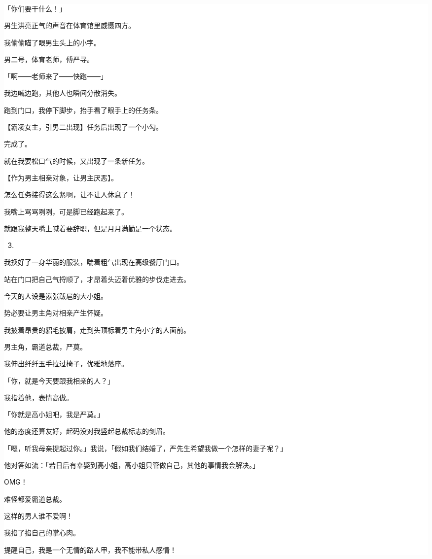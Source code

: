 「你们要干什么！」

男生洪亮正气的声音在体育馆里威慑四方。

我偷偷瞄了眼男生头上的小字。

男二号，体育老师，傅严寻。

「啊——老师来了——快跑——」

我边喊边跑，其他人也瞬间分散消失。

跑到门口，我停下脚步，抬手看了眼手上的任务条。

【霸凌女主，引男二出现】任务后出现了一个小勾。

完成了。

就在我要松口气的时候，又出现了一条新任务。

【作为男主相亲对象，让男主厌恶】。

怎么任务接得这么紧啊，让不让人休息了！

我嘴上骂骂咧咧，可是脚已经跑起来了。

就跟我整天嘴上喊着要辞职，但是月月满勤是一个状态。

3.

我换好了一身华丽的服装，喘着粗气出现在高级餐厅门口。

站在门口把自己气捋顺了，才昂着头迈着优雅的步伐走进去。

今天的人设是嚣张跋扈的大小姐。

势必要让男主角对相亲产生怀疑。

我披着昂贵的貂毛披肩，走到头顶标着男主角小字的人面前。

男主角，霸道总裁，严莫。

我伸出纤纤玉手拉过椅子，优雅地落座。

「你，就是今天要跟我相亲的人？」

我指着他，表情高傲。

「你就是高小姐吧，我是严莫。」

他的态度还算友好，起码没对我竖起总裁标志的剑眉。

「嗯，听我母亲提起过你。」我说，「假如我们结婚了，严先生希望我做一个怎样的妻子呢？」

他对答如流：「若日后有幸娶到高小姐，高小姐只管做自己，其他的事情我会解决。」

OMG！

难怪都爱霸道总裁。

这样的男人谁不爱啊！

我掐了掐自己的掌心肉。

提醒自己，我是一个无情的路人甲，我不能带私人感情！
